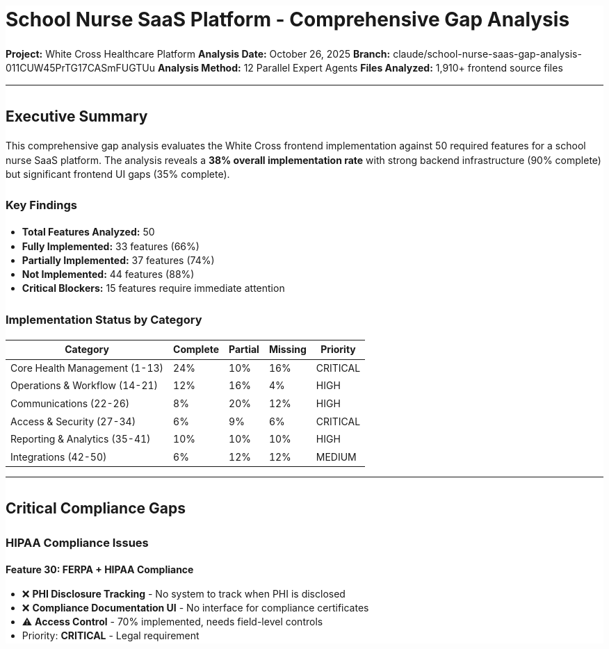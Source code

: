 # School Nurse SaaS Platform - Comprehensive Gap Analysis

**Project:** White Cross Healthcare Platform
**Analysis Date:** October 26, 2025
**Branch:** claude/school-nurse-saas-gap-analysis-011CUW45PrTG17CASmFUGTUu
**Analysis Method:** 12 Parallel Expert Agents
**Files Analyzed:** 1,910+ frontend source files

---

## Executive Summary

This comprehensive gap analysis evaluates the White Cross frontend implementation against 50 required features for a school nurse SaaS platform. The analysis reveals a **38% overall implementation rate** with strong backend infrastructure (90% complete) but significant frontend UI gaps (35% complete).

### Key Findings

- **Total Features Analyzed:** 50
- **Fully Implemented:** 33 features (66%)
- **Partially Implemented:** 37 features (74%)
- **Not Implemented:** 44 features (88%)
- **Critical Blockers:** 15 features require immediate attention

### Implementation Status by Category

| Category | Complete | Partial | Missing | Priority |
|----------|----------|---------|---------|----------|
| Core Health Management (1-13) | 24% | 10% | 16% | CRITICAL |
| Operations & Workflow (14-21) | 12% | 16% | 4% | HIGH |
| Communications (22-26) | 8% | 20% | 12% | HIGH |
| Access & Security (27-34) | 6% | 9% | 6% | CRITICAL |
| Reporting & Analytics (35-41) | 10% | 10% | 10% | HIGH |
| Integrations (42-50) | 6% | 12% | 12% | MEDIUM |

---

## Critical Compliance Gaps

### HIPAA Compliance Issues

**Feature 30: FERPA + HIPAA Compliance**
- ❌ **PHI Disclosure Tracking** - No system to track when PHI is disclosed
- ❌ **Compliance Documentation UI** - No interface for compliance certificates
- ⚠️ **Access Control** - 70% implemented, needs field-level controls
- Priority: **CRITICAL** - Legal requirement
